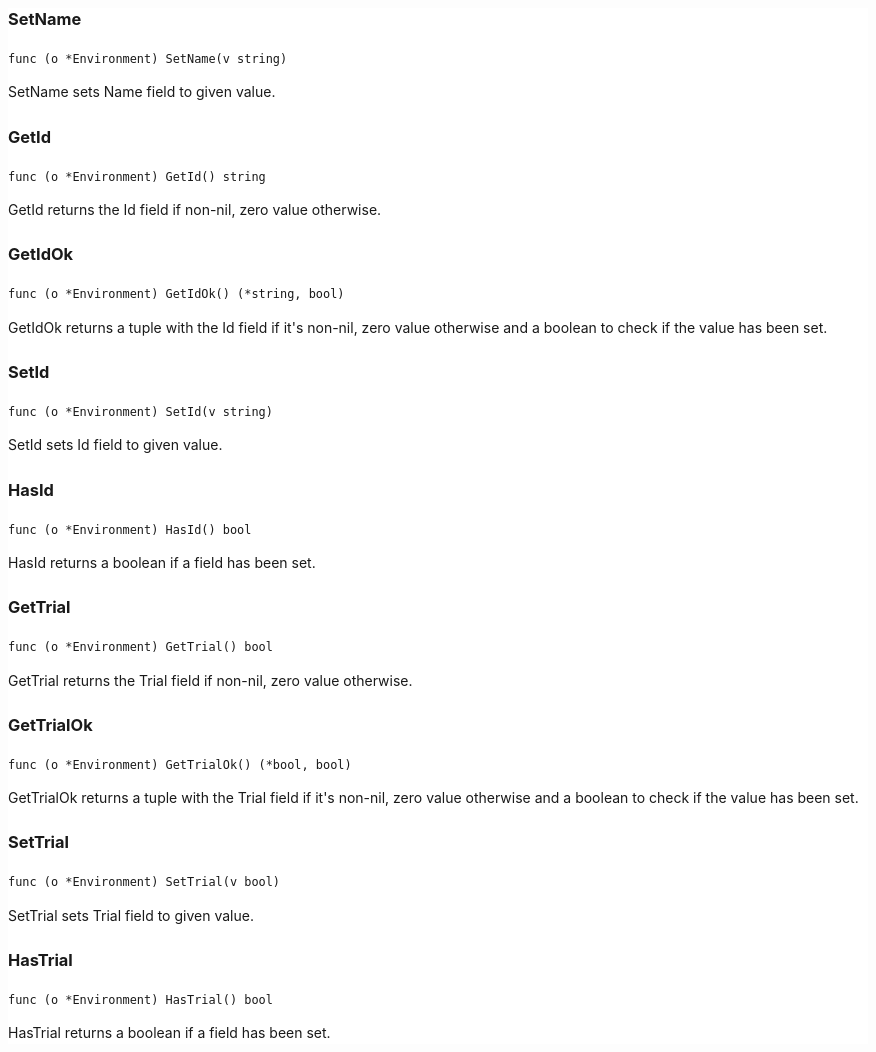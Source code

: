 ### SetName

`func (o *Environment) SetName(v string)`

SetName sets Name field to given value.


### GetId

`func (o *Environment) GetId() string`

GetId returns the Id field if non-nil, zero value otherwise.

### GetIdOk

`func (o *Environment) GetIdOk() (*string, bool)`

GetIdOk returns a tuple with the Id field if it's non-nil, zero value otherwise
and a boolean to check if the value has been set.

### SetId

`func (o *Environment) SetId(v string)`

SetId sets Id field to given value.

### HasId

`func (o *Environment) HasId() bool`

HasId returns a boolean if a field has been set.

### GetTrial

`func (o *Environment) GetTrial() bool`

GetTrial returns the Trial field if non-nil, zero value otherwise.

### GetTrialOk

`func (o *Environment) GetTrialOk() (*bool, bool)`

GetTrialOk returns a tuple with the Trial field if it's non-nil, zero value otherwise
and a boolean to check if the value has been set.

### SetTrial

`func (o *Environment) SetTrial(v bool)`

SetTrial sets Trial field to given value.

### HasTrial

`func (o *Environment) HasTrial() bool`

HasTrial returns a boolean if a field has been set.

